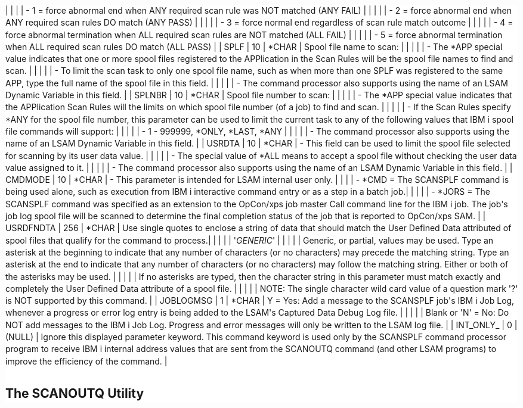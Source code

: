|            |           |      | -   1 = force abnormal end when ANY required scan rule was NOT matched (ANY FAIL)        |
|            |           |      | -   2 = force abnormal end when ANY required scan rules DO match (ANY PASS)              |
|            |           |      | -   3 = force normal end regardless of scan rule match outcome                       |
|            |           |      | -   4 = force abnormal termination when ALL required scan rules are NOT matched (ALL FAIL) |
|            |           |      | -   5 = force abnormal termination when ALL required scan rules DO match (ALL PASS)                         |
| SPLF       | 10        | *CHAR | Spool file name to scan:   |
|            |           |      | -   The *APP special value indicates that one or more spool files registered to the APPlication in the Scan Rules will be the spool file names to find and scan. |
|            |           |      | -   To limit the scan task to only one spool file name, such as when more than one SPLF was registered to the same APP, type the full name of the spool file in this field.                        |
|            |           |      | -   The command processor also supports using the name of an LSAM Dynamic Variable in this field.                        |
| SPLNBR     | 10      | *CHAR | Spool file number to scan:     |
|            |           |      | -   The *APP special value indicates that the APPlication Scan Rules will the limits on which spool file number (of a job) to find and scan. |
|            |           |      | -   If the Scan Rules specify *ANY for the spool file number, this parameter can be used to limit the current task to any of the following values that IBM i spool file commands will support:        |
|            |           |      | -   1 - 999999, *ONLY, *LAST, *ANY                         |
|            |           |      | -   The command processor also supports using the name of an LSAM Dynamic Variable in this field.                        |
| USRDTA     | 10      | *CHAR | -   This field can be used to limit the spool file selected for scanning by its user data value.                        |
|            |           |      | -   The special value of *ALL means to accept a spool file without checking the user data value assigned to it.    |
|            |           |      | -   The command processor also supports using the name of an LSAM Dynamic Variable in this field.                        |
| CMDMODE    | 10      | *CHAR | -   This parameter is intended for LSAM internal user only. 
|            |           |      | -   *CMD = The SCANSPLF command is being used alone, such as execution from IBM i interactive command entry or as a step in a batch job.|
|            |           |      | -   *JORS = The SCANSPLF command was specified as an extension to the OpCon/xps job master Call command line for the IBM i job. The job's job log spool file will be scanned to determine the final completion status of the job that is reported to OpCon/xps SAM.                          |
| USRDFNDTA  | 256     | *CHAR | Use single quotes to enclose a string of data that should match the User Defined Data attributed of spool files that qualify for the command to process.|
|            |          |  | '*GENERIC*'                   |
|            |          |  | Generic, or partial, values may be used. Type an asterisk at the beginning to indicate that any number of characters (or no characters) may precede the matching string. Type an asterisk at the end to indicate that any number of characters (or no characters) may follow the matching string. Either or both of the asterisks may be used.  |
|            |          |  | If no asterisks are typed, then the character string in this parameter must match exactly and completely the User Defined Data attribute of a spool file.        |
|            |          |  | NOTE: The single character wild card value of a question mark '?' is NOT supported by this command.                          |
| JOBLOGMSG  | 1       | *CHAR | Y = Yes: Add a message to the SCANSPLF job's IBM i Job Log, whenever a progress or error log entry is being added to the LSAM's Captured Data Debug Log file.                             |
|            |         |   | Blank or 'N' = No: Do NOT add messages to the IBM i Job Log. Progress and error messages will only be written to the LSAM log file.  |
| INT_ONLY_  | 0       | (NULL) | Ignore this displayed parameter keyword. This command keyword is used only by the SCANSPLF command processor program to receive IBM i internal address values that are sent from the SCANOUTQ command (and other LSAM programs) to improve the efficiency of the command.                          |

## The SCANOUTQ Utility

